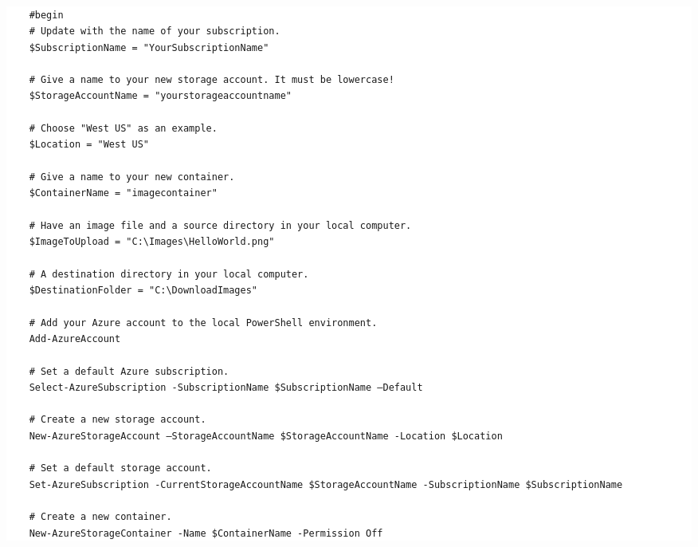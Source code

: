         #begin
        # Update with the name of your subscription.
        $SubscriptionName = "YourSubscriptionName"

        # Give a name to your new storage account. It must be lowercase!
        $StorageAccountName = "yourstorageaccountname"

        # Choose "West US" as an example.
        $Location = "West US"

        # Give a name to your new container.
        $ContainerName = "imagecontainer"

        # Have an image file and a source directory in your local computer.
        $ImageToUpload = "C:\Images\HelloWorld.png"

        # A destination directory in your local computer.
        $DestinationFolder = "C:\DownloadImages"

        # Add your Azure account to the local PowerShell environment.
        Add-AzureAccount

        # Set a default Azure subscription.
        Select-AzureSubscription -SubscriptionName $SubscriptionName –Default

        # Create a new storage account.
        New-AzureStorageAccount –StorageAccountName $StorageAccountName -Location $Location

        # Set a default storage account.
        Set-AzureSubscription -CurrentStorageAccountName $StorageAccountName -SubscriptionName $SubscriptionName

        # Create a new container.
        New-AzureStorageContainer -Name $ContainerName -Permission Off
